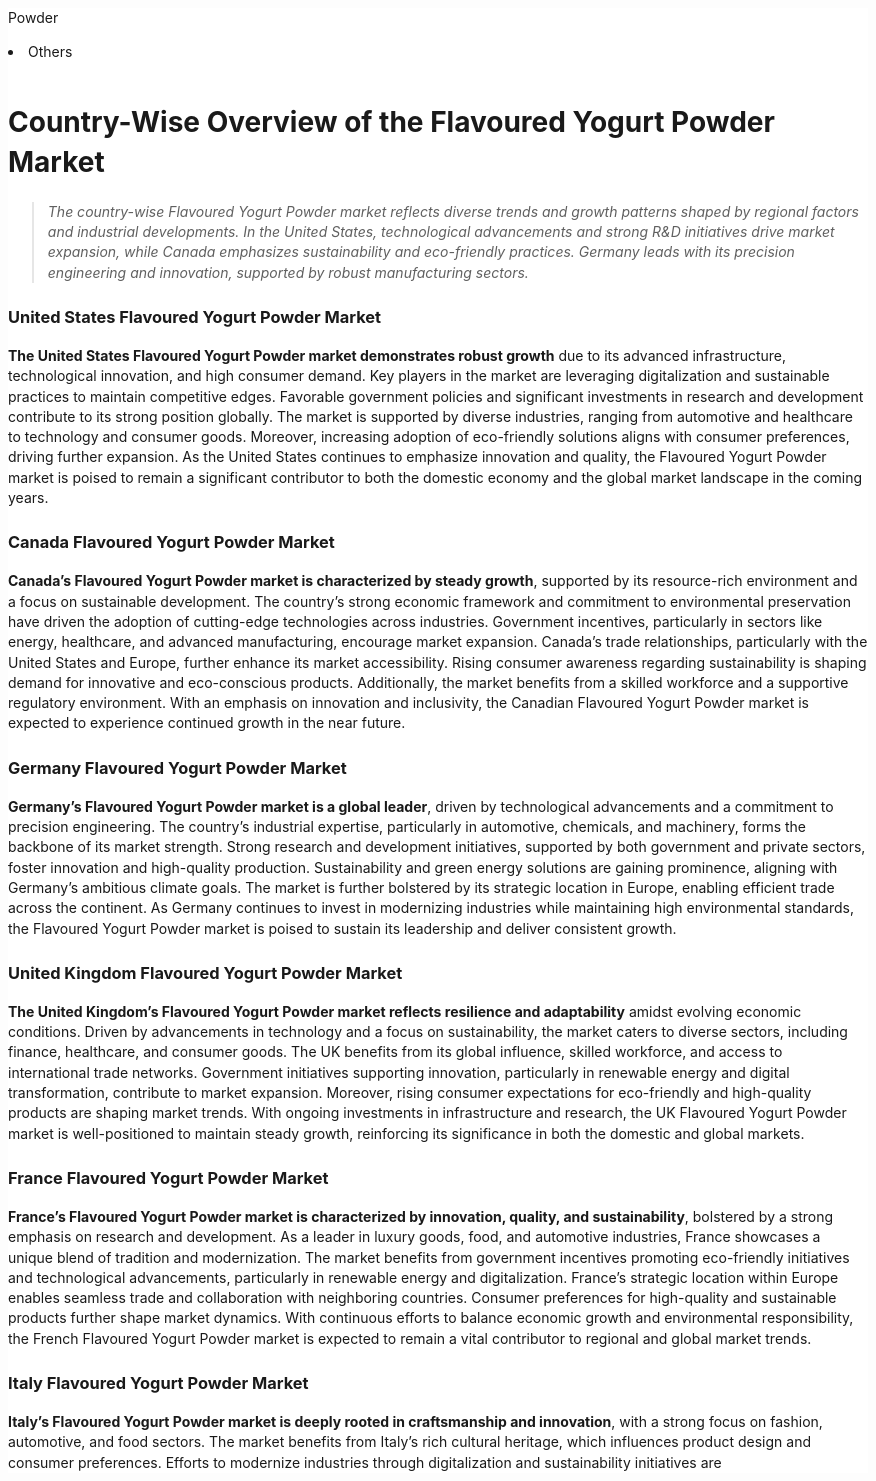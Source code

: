 Powder</li><li>Others</li></ul><h1><span class="">Country-Wise Overview of the Flavoured Yogurt Powder Market<br /></span></h1><blockquote><p><em><span class="">The country-wise Flavoured Yogurt Powder market reflects diverse trends and growth patterns shaped by regional factors and industrial developments. In the United States, technological advancements and strong R&amp;D initiatives drive market expansion, while Canada emphasizes sustainability and eco-friendly practices. Germany leads with its precision engineering and innovation, supported by robust manufacturing sectors.</span></em></p></blockquote><h3><strong>United States Flavoured Yogurt Powder Market</strong></h3><p><strong>The United States Flavoured Yogurt Powder market demonstrates robust growth</strong> due to its advanced infrastructure, technological innovation, and high consumer demand. Key players in the market are leveraging digitalization and sustainable practices to maintain competitive edges. Favorable government policies and significant investments in research and development contribute to its strong position globally. The market is supported by diverse industries, ranging from automotive and healthcare to technology and consumer goods. Moreover, increasing adoption of eco-friendly solutions aligns with consumer preferences, driving further expansion. As the United States continues to emphasize innovation and quality, the Flavoured Yogurt Powder market is poised to remain a significant contributor to both the domestic economy and the global market landscape in the coming years.</p><h3><strong>Canada Flavoured Yogurt Powder Market</strong></h3><p><strong>Canada&rsquo;s Flavoured Yogurt Powder market is characterized by steady growth</strong>, supported by its resource-rich environment and a focus on sustainable development. The country&rsquo;s strong economic framework and commitment to environmental preservation have driven the adoption of cutting-edge technologies across industries. Government incentives, particularly in sectors like energy, healthcare, and advanced manufacturing, encourage market expansion. Canada&rsquo;s trade relationships, particularly with the United States and Europe, further enhance its market accessibility. Rising consumer awareness regarding sustainability is shaping demand for innovative and eco-conscious products. Additionally, the market benefits from a skilled workforce and a supportive regulatory environment. With an emphasis on innovation and inclusivity, the Canadian Flavoured Yogurt Powder market is expected to experience continued growth in the near future.</p><h3><strong>Germany Flavoured Yogurt Powder Market</strong></h3><p><strong>Germany&rsquo;s Flavoured Yogurt Powder market is a global leader</strong>, driven by technological advancements and a commitment to precision engineering. The country&rsquo;s industrial expertise, particularly in automotive, chemicals, and machinery, forms the backbone of its market strength. Strong research and development initiatives, supported by both government and private sectors, foster innovation and high-quality production. Sustainability and green energy solutions are gaining prominence, aligning with Germany&rsquo;s ambitious climate goals. The market is further bolstered by its strategic location in Europe, enabling efficient trade across the continent. As Germany continues to invest in modernizing industries while maintaining high environmental standards, the Flavoured Yogurt Powder market is poised to sustain its leadership and deliver consistent growth.</p><h3><strong>United Kingdom Flavoured Yogurt Powder Market</strong></h3><p><strong>The United Kingdom&rsquo;s Flavoured Yogurt Powder market reflects resilience and adaptability</strong> amidst evolving economic conditions. Driven by advancements in technology and a focus on sustainability, the market caters to diverse sectors, including finance, healthcare, and consumer goods. The UK benefits from its global influence, skilled workforce, and access to international trade networks. Government initiatives supporting innovation, particularly in renewable energy and digital transformation, contribute to market expansion. Moreover, rising consumer expectations for eco-friendly and high-quality products are shaping market trends. With ongoing investments in infrastructure and research, the UK Flavoured Yogurt Powder market is well-positioned to maintain steady growth, reinforcing its significance in both the domestic and global markets.</p><h3><strong>France Flavoured Yogurt Powder Market</strong></h3><p><strong>France&rsquo;s Flavoured Yogurt Powder market is characterized by innovation, quality, and sustainability</strong>, bolstered by a strong emphasis on research and development. As a leader in luxury goods, food, and automotive industries, France showcases a unique blend of tradition and modernization. The market benefits from government incentives promoting eco-friendly initiatives and technological advancements, particularly in renewable energy and digitalization. France&rsquo;s strategic location within Europe enables seamless trade and collaboration with neighboring countries. Consumer preferences for high-quality and sustainable products further shape market dynamics. With continuous efforts to balance economic growth and environmental responsibility, the French Flavoured Yogurt Powder market is expected to remain a vital contributor to regional and global market trends.</p><h3><strong>Italy Flavoured Yogurt Powder Market</strong></h3><p><strong>Italy&rsquo;s Flavoured Yogurt Powder market is deeply rooted in craftsmanship and innovation</strong>, with a strong focus on fashion, automotive, and food sectors. The market benefits from Italy&rsquo;s rich cultural heritage, which influences product design and consumer preferences. Efforts to modernize industries through digitalization and sustainability initiatives are